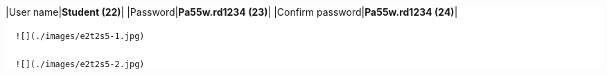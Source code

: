    |User name|**Student (22)**|
   |Password|**Pa55w.rd1234 (23)**|
   |Confirm password|**Pa55w.rd1234 (24)**|

      ![](./images/e2t2s5-1.jpg)

      ![](./images/e2t2s5-2.jpg)
